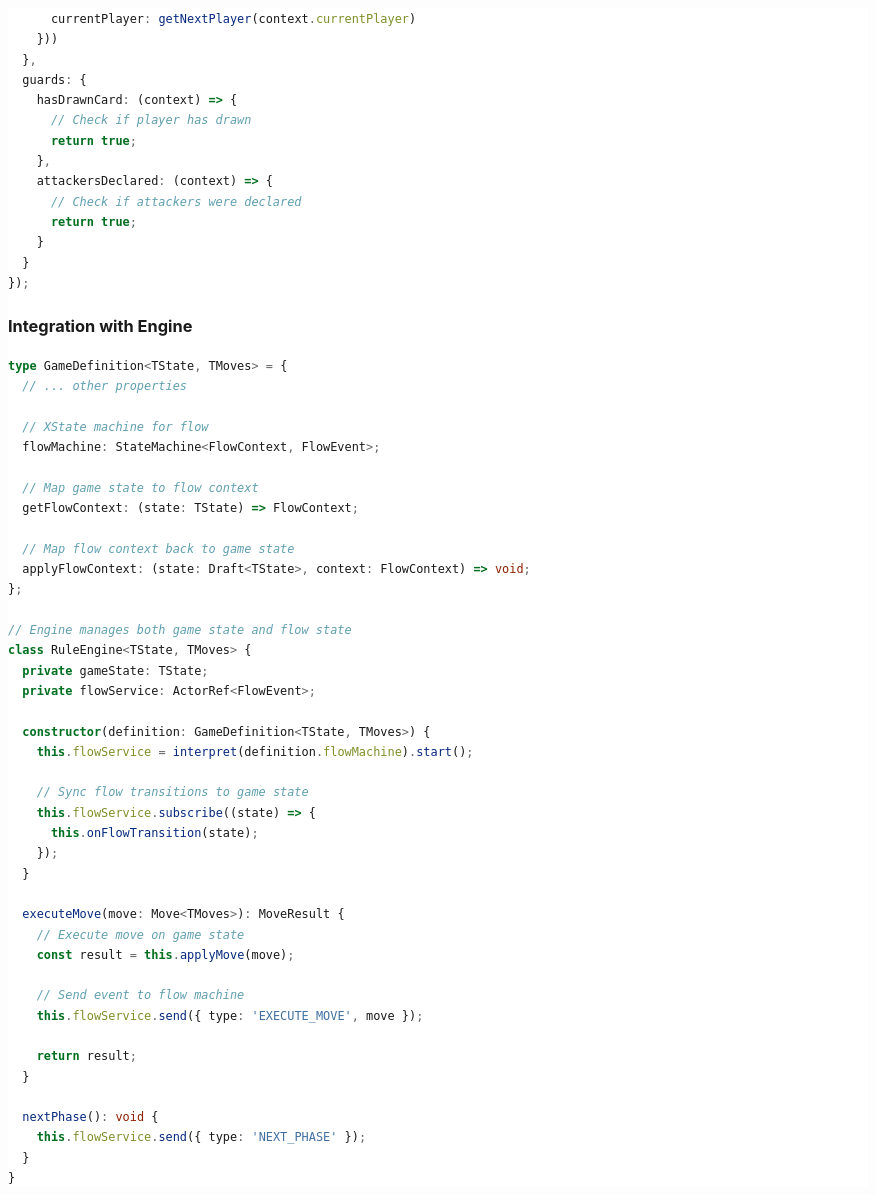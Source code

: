 ```typescript
      currentPlayer: getNextPlayer(context.currentPlayer)
    }))
  },
  guards: {
    hasDrawnCard: (context) => {
      // Check if player has drawn
      return true;
    },
    attackersDeclared: (context) => {
      // Check if attackers were declared
      return true;
    }
  }
});
```

### Integration with Engine

```typescript
type GameDefinition<TState, TMoves> = {
  // ... other properties
  
  // XState machine for flow
  flowMachine: StateMachine<FlowContext, FlowEvent>;
  
  // Map game state to flow context
  getFlowContext: (state: TState) => FlowContext;
  
  // Map flow context back to game state
  applyFlowContext: (state: Draft<TState>, context: FlowContext) => void;
};

// Engine manages both game state and flow state
class RuleEngine<TState, TMoves> {
  private gameState: TState;
  private flowService: ActorRef<FlowEvent>;
  
  constructor(definition: GameDefinition<TState, TMoves>) {
    this.flowService = interpret(definition.flowMachine).start();
    
    // Sync flow transitions to game state
    this.flowService.subscribe((state) => {
      this.onFlowTransition(state);
    });
  }
  
  executeMove(move: Move<TMoves>): MoveResult {
    // Execute move on game state
    const result = this.applyMove(move);
    
    // Send event to flow machine
    this.flowService.send({ type: 'EXECUTE_MOVE', move });
    
    return result;
  }
  
  nextPhase(): void {
    this.flowService.send({ type: 'NEXT_PHASE' });
  }
}
```
